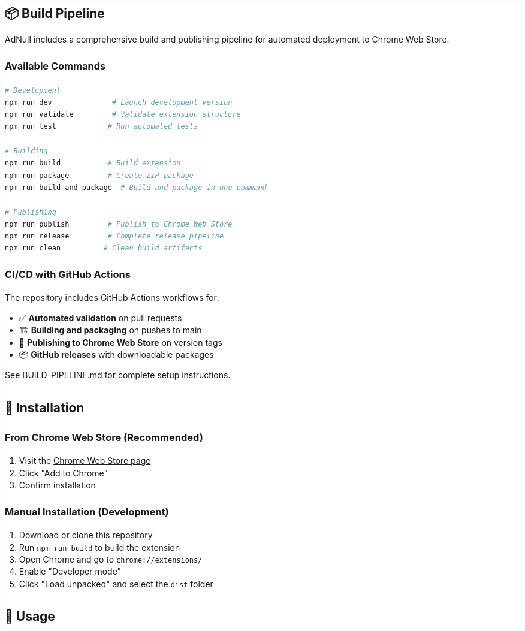 ## 📦 Build Pipeline

AdNull includes a comprehensive build and publishing pipeline for automated deployment to Chrome Web Store.

### Available Commands

```bash
# Development
npm run dev              # Launch development version
npm run validate         # Validate extension structure
npm run test            # Run automated tests

# Building
npm run build           # Build extension
npm run package         # Create ZIP package
npm run build-and-package  # Build and package in one command

# Publishing
npm run publish         # Publish to Chrome Web Store
npm run release         # Complete release pipeline
npm run clean          # Clean build artifacts
```

### CI/CD with GitHub Actions

The repository includes GitHub Actions workflows for:
- ✅ **Automated validation** on pull requests
- 🏗️ **Building and packaging** on pushes to main
- 🚀 **Publishing to Chrome Web Store** on version tags
- 📦 **GitHub releases** with downloadable packages

See [BUILD-PIPELINE.md](BUILD-PIPELINE.md) for complete setup instructions.

## 🔧 Installation

### From Chrome Web Store (Recommended)
1. Visit the [Chrome Web Store page](https://chrome.google.com/webstore/detail/your-extension-id)
2. Click "Add to Chrome"
3. Confirm installation

### Manual Installation (Development)
1. Download or clone this repository
2. Run `npm run build` to build the extension
3. Open Chrome and go to `chrome://extensions/`
4. Enable "Developer mode"
5. Click "Load unpacked" and select the `dist` folder

## 🎯 Usage
